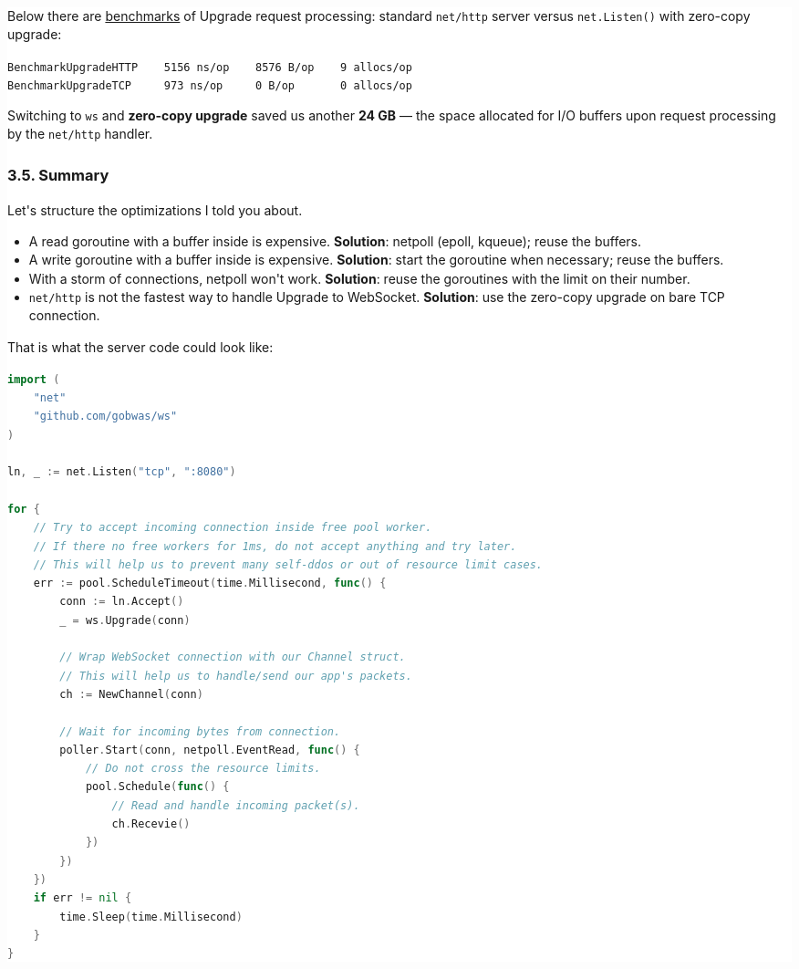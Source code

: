 Below there are [benchmarks][ws:benchmarks] of Upgrade request processing: standard `net/http` server versus `net.Listen()` with zero-copy upgrade:

```bash
BenchmarkUpgradeHTTP    5156 ns/op    8576 B/op    9 allocs/op
BenchmarkUpgradeTCP     973 ns/op     0 B/op       0 allocs/op
```

Switching to `ws` and **zero-copy upgrade** saved us another **24 GB** — the space allocated for I/O buffers upon request processing by the `net/http` handler.

### 3.5. Summary

Let's structure the optimizations I told you about.

- A read goroutine with a buffer inside is expensive.
**Solution**: netpoll (epoll, kqueue); reuse the buffers.
- A write goroutine with a buffer inside is expensive.
**Solution**: start the goroutine when necessary; reuse the buffers.
- With a storm of connections, netpoll won't work.
**Solution**: reuse the goroutines with the limit on their number.
- `net/http` is not the fastest way to handle Upgrade to WebSocket.
**Solution**: use the zero-copy upgrade on bare TCP connection.

That is what the server code could look like:

```go
import (
	"net"
	"github.com/gobwas/ws"
)

ln, _ := net.Listen("tcp", ":8080")

for {
	// Try to accept incoming connection inside free pool worker.
	// If there no free workers for 1ms, do not accept anything and try later.
	// This will help us to prevent many self-ddos or out of resource limit cases.
	err := pool.ScheduleTimeout(time.Millisecond, func() {
		conn := ln.Accept()
		_ = ws.Upgrade(conn)

		// Wrap WebSocket connection with our Channel struct.
		// This will help us to handle/send our app's packets.
		ch := NewChannel(conn)

		// Wait for incoming bytes from connection.
		poller.Start(conn, netpoll.EventRead, func() {
			// Do not cross the resource limits.
			pool.Schedule(func() {
				// Read and handle incoming packet(s).
				ch.Recevie()
			})
		})
	})
	if err != nil {   
		time.Sleep(time.Millisecond)
	}
}
```


[runtime:stack]:           https://github.com/golang/go/blob/release-branch.go1.8/src/runtime/stack.go#L64-L82
[rfc6455:frame]:           https://tools.ietf.org/html/rfc6455#section-5.2
[net/http:buffers]:        https://github.com/golang/go/blob/143bdc27932451200f3c8f4b304fe92ee8bba9be/src/net/http/server.go#L1862-L1869
[net:conn.Read()]:         https://github.com/golang/go/blob/release-branch.go1.8/src/net/net.go#L176-L186
[net:fd.Read()]:           https://github.com/golang/go/blob/release-branch.go1.8/src/net/fd_unix.go#L245-L257
[man:EAGAIN]:              http://man7.org/linux/man-pages/man2/read.2.html#ERRORS
[net:pollDesc.waitRead()]: https://github.com/golang/go/blob/release-branch.go1.8/src/net/fd_poll_runtime.go#L74-L81
[runtime:netpoll]:         https://github.com/golang/go/blob/143bdc27932451200f3c8f4b304fe92ee8bba9be/src/runtime/netpoll.go#L14-L20
[runtime:netpoll_epoll]:   https://github.com/golang/go/blob/release-branch.go1.8/src/runtime/netpoll_epoll.go
[man:epoll]:               http://man7.org/linux/man-pages/man7/epoll.7.html
[man:kqueue]:              https://www.freebsd.org/cgi/man.cgi?query=kqueue&sektion=2
[go:issue]:                https://github.com/golang/go/issues/15735#issuecomment-266574151
[net/http:Request]:        https://github.com/golang/go/blob/release-branch.go1.8/src/net/http/request.go#L100-L305
[net/http:Header]:         https://github.com/golang/go/blob/release-branch.go1.8/src/net/http/header.go#L19
[ws:benchmarks]:           https://github.com/gobwas/ws/blob/f9c54e121bd17f7e6b9b283bd0299d19149f270b/server_test.go#L397-L464
[godoc:mailru/netpoll]:    https://godoc.org/github.com/mailru/easygo/netpoll